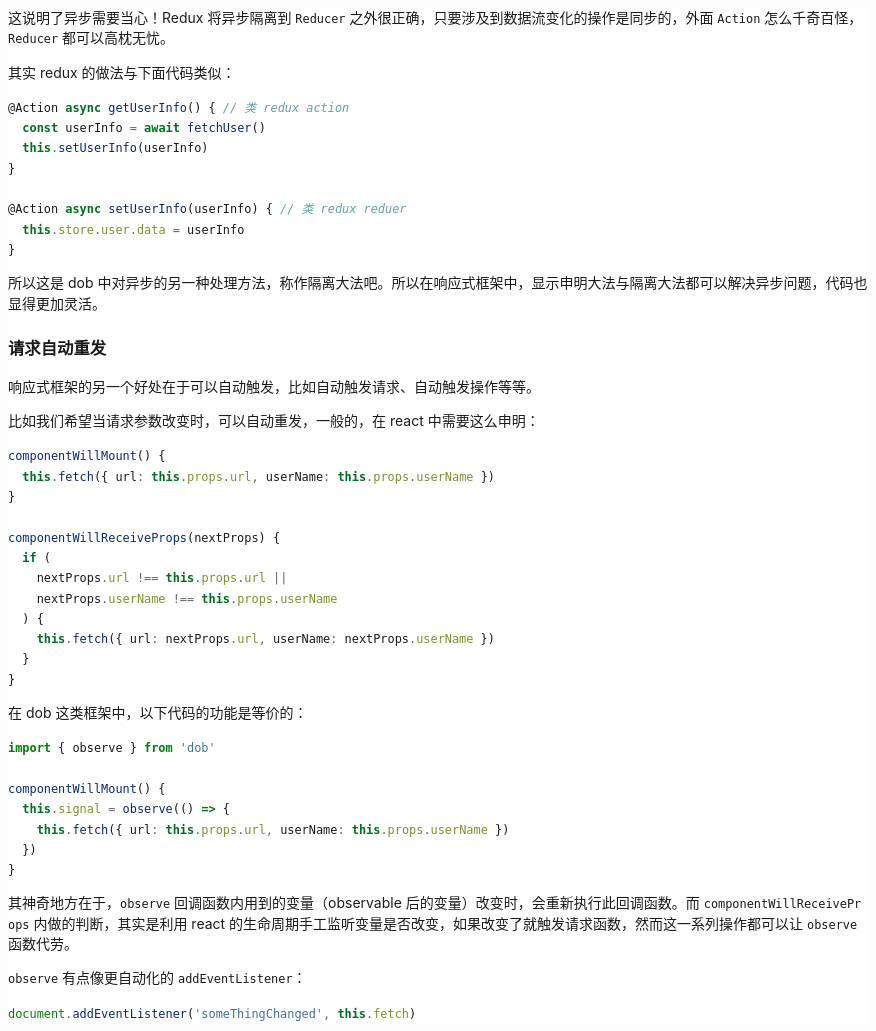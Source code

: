 这说明了异步需要当心！Redux 将异步隔离到 `Reducer` 之外很正确，只要涉及到数据流变化的操作是同步的，外面 `Action` 怎么千奇百怪，`Reducer` 都可以高枕无忧。

其实 redux 的做法与下面代码类似：

```typescript
@Action async getUserInfo() { // 类 redux action
  const userInfo = await fetchUser()
  this.setUserInfo(userInfo)
}

@Action async setUserInfo(userInfo) { // 类 redux reduer
  this.store.user.data = userInfo
}
```

所以这是 dob 中对异步的另一种处理方法，称作隔离大法吧。所以在响应式框架中，显示申明大法与隔离大法都可以解决异步问题，代码也显得更加灵活。

### 请求自动重发

响应式框架的另一个好处在于可以自动触发，比如自动触发请求、自动触发操作等等。

比如我们希望当请求参数改变时，可以自动重发，一般的，在 react 中需要这么申明：

```typescript
componentWillMount() {
  this.fetch({ url: this.props.url, userName: this.props.userName })
}

componentWillReceiveProps(nextProps) {
  if (
    nextProps.url !== this.props.url ||
    nextProps.userName !== this.props.userName
  ) {
    this.fetch({ url: nextProps.url, userName: nextProps.userName })
  }
}
```

在 dob 这类框架中，以下代码的功能是等价的：

```typescript
import { observe } from 'dob'

componentWillMount() {
  this.signal = observe(() => {
    this.fetch({ url: this.props.url, userName: this.props.userName })
  })
}
```

其神奇地方在于，`observe` 回调函数内用到的变量（observable 后的变量）改变时，会重新执行此回调函数。而 `componentWillReceiveProps` 内做的判断，其实是利用 react 的生命周期手工监听变量是否改变，如果改变了就触发请求函数，然而这一系列操作都可以让 `observe` 函数代劳。

`observe` 有点像更自动化的 `addEventListener`：

```typescript
document.addEventListener('someThingChanged', this.fetch)
```
